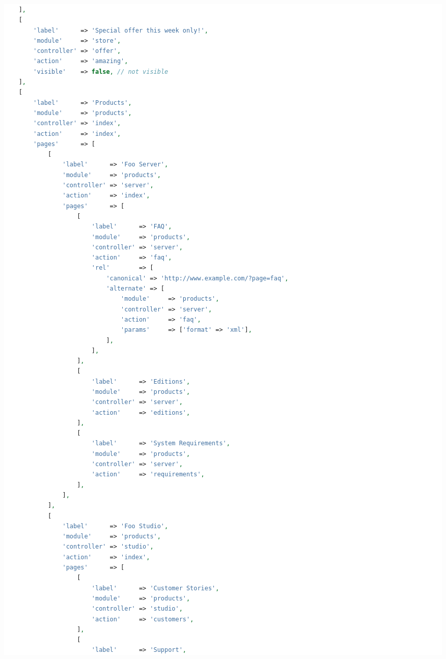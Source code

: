 ```php
    ],
    [
        'label'      => 'Special offer this week only!',
        'module'     => 'store',
        'controller' => 'offer',
        'action'     => 'amazing',
        'visible'    => false, // not visible
    ],
    [
        'label'      => 'Products',
        'module'     => 'products',
        'controller' => 'index',
        'action'     => 'index',
        'pages'      => [
            [
                'label'      => 'Foo Server',
                'module'     => 'products',
                'controller' => 'server',
                'action'     => 'index',
                'pages'      => [
                    [
                        'label'      => 'FAQ',
                        'module'     => 'products',
                        'controller' => 'server',
                        'action'     => 'faq',
                        'rel'        => [
                            'canonical' => 'http://www.example.com/?page=faq',
                            'alternate' => [
                                'module'     => 'products',
                                'controller' => 'server',
                                'action'     => 'faq',
                                'params'     => ['format' => 'xml'],
                            ],
                        ],
                    ],
                    [
                        'label'      => 'Editions',
                        'module'     => 'products',
                        'controller' => 'server',
                        'action'     => 'editions',
                    ],
                    [
                        'label'      => 'System Requirements',
                        'module'     => 'products',
                        'controller' => 'server',
                        'action'     => 'requirements',
                    ],
                ],
            ],
            [
                'label'      => 'Foo Studio',
                'module'     => 'products',
                'controller' => 'studio',
                'action'     => 'index',
                'pages'      => [
                    [
                        'label'      => 'Customer Stories',
                        'module'     => 'products',
                        'controller' => 'studio',
                        'action'     => 'customers',
                    ],
                    [
                        'label'      => 'Support',
```